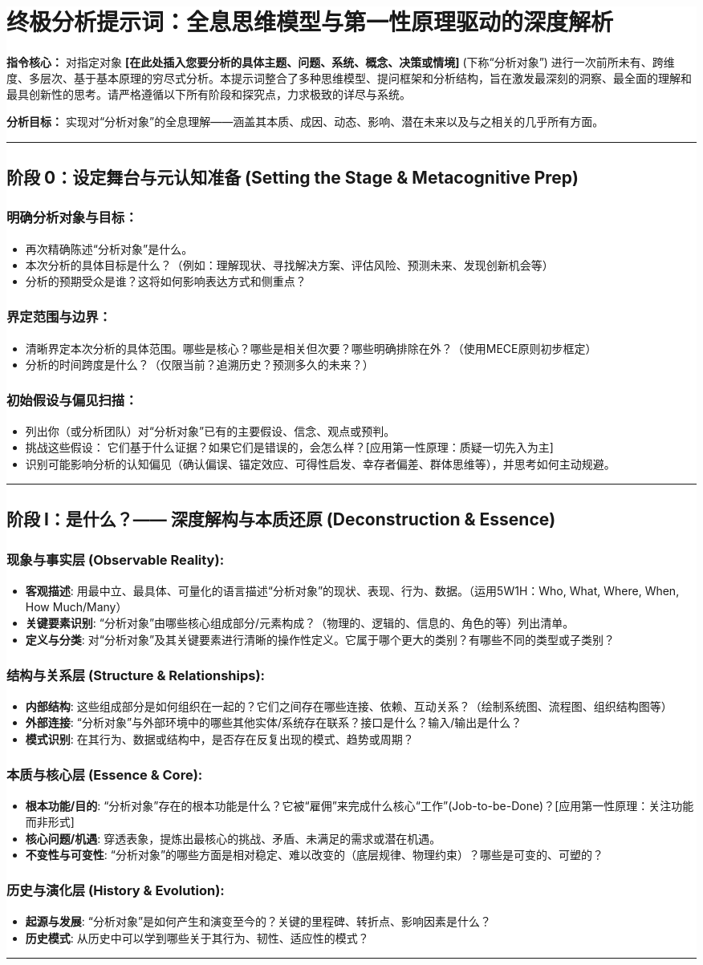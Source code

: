 # 终极分析提示词：全息思维模型与第一性原理驱动的深度解析

**指令核心：** 对指定对象 **[在此处插入您要分析的具体主题、问题、系统、概念、决策或情境]** (下称“分析对象”) 进行一次前所未有、跨维度、多层次、基于基本原理的穷尽式分析。本提示词整合了多种思维模型、提问框架和分析结构，旨在激发最深刻的洞察、最全面的理解和最具创新性的思考。请严格遵循以下所有阶段和探究点，力求极致的详尽与系统。

**分析目标：** 实现对“分析对象”的全息理解——涵盖其本质、成因、动态、影响、潜在未来以及与之相关的几乎所有方面。

---

## 阶段 0：设定舞台与元认知准备 (Setting the Stage & Metacognitive Prep)

### 明确分析对象与目标：
- 再次精确陈述“分析对象”是什么。
- 本次分析的具体目标是什么？（例如：理解现状、寻找解决方案、评估风险、预测未来、发现创新机会等）
- 分析的预期受众是谁？这将如何影响表达方式和侧重点？

### 界定范围与边界：
- 清晰界定本次分析的具体范围。哪些是核心？哪些是相关但次要？哪些明确排除在外？（使用MECE原则初步框定）
- 分析的时间跨度是什么？（仅限当前？追溯历史？预测多久的未来？）

### 初始假设与偏见扫描：
- 列出你（或分析团队）对“分析对象”已有的主要假设、信念、观点或预判。
- 挑战这些假设： 它们基于什么证据？如果它们是错误的，会怎么样？[应用第一性原理：质疑一切先入为主]
- 识别可能影响分析的认知偏见（确认偏误、锚定效应、可得性启发、幸存者偏差、群体思维等），并思考如何主动规避。

---

## 阶段 I：是什么？—— 深度解构与本质还原 (Deconstruction & Essence)

### 现象与事实层 (Observable Reality):
- **客观描述**: 用最中立、最具体、可量化的语言描述“分析对象”的现状、表现、行为、数据。（运用5W1H：Who, What, Where, When, How Much/Many）
- **关键要素识别**: “分析对象”由哪些核心组成部分/元素构成？（物理的、逻辑的、信息的、角色的等）列出清单。
- **定义与分类**: 对“分析对象”及其关键要素进行清晰的操作性定义。它属于哪个更大的类别？有哪些不同的类型或子类别？

### 结构与关系层 (Structure & Relationships):
- **内部结构**: 这些组成部分是如何组织在一起的？它们之间存在哪些连接、依赖、互动关系？（绘制系统图、流程图、组织结构图等）
- **外部连接**: “分析对象”与外部环境中的哪些其他实体/系统存在联系？接口是什么？输入/输出是什么？
- **模式识别**: 在其行为、数据或结构中，是否存在反复出现的模式、趋势或周期？

### 本质与核心层 (Essence & Core):
- **根本功能/目的**: “分析对象”存在的根本功能是什么？它被“雇佣”来完成什么核心“工作”(Job-to-be-Done)？[应用第一性原理：关注功能而非形式]
- **核心问题/机遇**: 穿透表象，提炼出最核心的挑战、矛盾、未满足的需求或潜在机遇。
- **不变性与可变性**: “分析对象”的哪些方面是相对稳定、难以改变的（底层规律、物理约束）？哪些是可变的、可塑的？

### 历史与演化层 (History & Evolution):
- **起源与发展**: “分析对象”是如何产生和演变至今的？关键的里程碑、转折点、影响因素是什么？
- **历史模式**: 从历史中可以学到哪些关于其行为、韧性、适应性的模式？

---